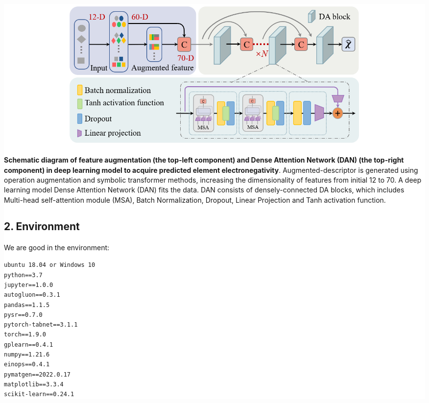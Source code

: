 <div align="center">
  <img src="./resources/DAN-architecture.png" width=70% />
</div>

**Schematic diagram of feature augmentation (the top-left component) and Dense Attention Network (DAN) (the top-right component) 
in deep learning model to acquire predicted element electronegativity**. Augmented-descriptor is generated using operation augmentation and symbolic transformer methods, increasing the dimensionality of features from initial 12 to 70. A deep learning model Dense Attention Network (DAN) fits the data. DAN consists of densely-connected DA blocks, which includes Multi-head self-attention module (MSA), Batch Normalization, Dropout, Linear Projection and Tanh activation function. 

## 2. Environment
We are good in the environment:
```
ubuntu 18.04 or Windows 10
python==3.7
jupyter==1.0.0
autogluon==0.3.1
pandas==1.1.5
pysr==0.7.0
pytorch-tabnet==3.1.1
torch==1.9.0
gplearn==0.4.1
numpy==1.21.6
einops==0.4.1
pymatgen==2022.0.17
matplotlib==3.3.4
scikit-learn==0.24.1
```
